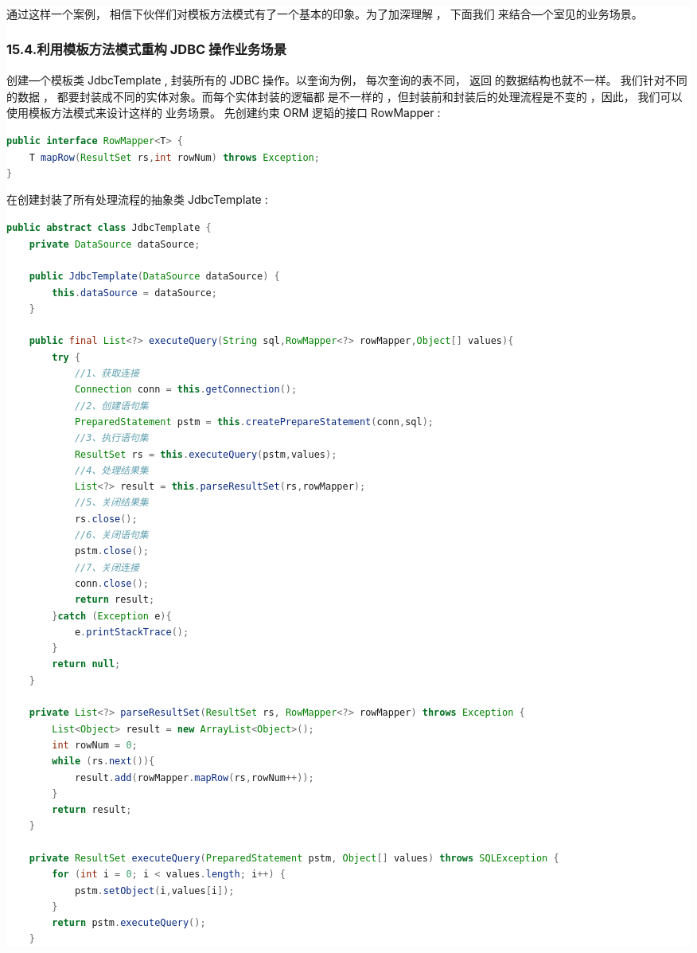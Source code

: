 通过这样一个案例， 相信下伙伴们对模板方法模式有了一个基本的印象。为了加深理解 ， 下面我们
来结合—个室见的业务场景。

### 15.4.利用模板方法模式重构 JDBC 操作业务场景

创建—个模板类 JdbcTemplate , 封装所有的 JDBC 操作。以奎询为例， 每次奎询的表不同， 返回
的数据结构也就不一样。 我们针对不同的数据 ， 都要封装成不同的实体对象。而每个实体封装的逻辐都
是不一样的 ，但封装前和封装后的处理流程是不变的 ，因此， 我们可以使用模板方法模式来设计这样的
业务场景。 先创建约束 ORM 逻韬的接口 RowMapper :

```java
public interface RowMapper<T> {
    T mapRow(ResultSet rs,int rowNum) throws Exception;
}
```

在创建封装了所有处理流程的抽象类 JdbcTemplate : 

```java
public abstract class JdbcTemplate {
    private DataSource dataSource;

    public JdbcTemplate(DataSource dataSource) {
        this.dataSource = dataSource;
    }

    public final List<?> executeQuery(String sql,RowMapper<?> rowMapper,Object[] values){
        try {
            //1、获取连接
            Connection conn = this.getConnection();
            //2、创建语句集
            PreparedStatement pstm = this.createPrepareStatement(conn,sql);
            //3、执行语句集
            ResultSet rs = this.executeQuery(pstm,values);
            //4、处理结果集
            List<?> result = this.parseResultSet(rs,rowMapper);
            //5、关闭结果集
            rs.close();
            //6、关闭语句集
            pstm.close();
            //7、关闭连接
            conn.close();
            return result;
        }catch (Exception e){
            e.printStackTrace();
        }
        return null;
    }

    private List<?> parseResultSet(ResultSet rs, RowMapper<?> rowMapper) throws Exception {
        List<Object> result = new ArrayList<Object>();
        int rowNum = 0;
        while (rs.next()){
            result.add(rowMapper.mapRow(rs,rowNum++));
        }
        return result;
    }

    private ResultSet executeQuery(PreparedStatement pstm, Object[] values) throws SQLException {
        for (int i = 0; i < values.length; i++) {
            pstm.setObject(i,values[i]);
        }
        return pstm.executeQuery();
    }

```